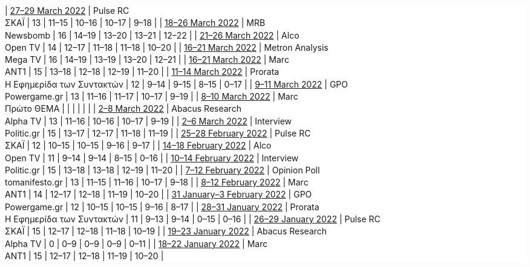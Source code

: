 | [27–29 March 2022](2022-03-29-PulseRC.html) | Pulse RC <br> ΣΚΑΪ | 13 | 11–15 | 10–16 | 10–17 | 9–18 |
| [18–26 March 2022](2022-03-26-MRB.html) | MRB <br> Newsbomb | 16 | 14–19 | 13–20 | 13–21 | 12–22 |
| [21–26 March 2022](2022-03-26-Alco.html) | Alco <br> Open TV | 14 | 12–17 | 11–18 | 11–18 | 10–20 |
| [16–21 March 2022](2022-03-21-MetronAnalysis.html) | Metron Analysis <br> Mega TV | 16 | 14–19 | 13–19 | 13–20 | 12–21 |
| [16–21 March 2022](2022-03-21-Marc.html) | Marc <br> ANT1 | 15 | 13–18 | 12–18 | 12–19 | 11–20 |
| [11–14 March 2022](2022-03-14-Prorata.html) | Prorata <br> Η Εφημερίδα των Συντακτών | 12 | 9–14 | 9–15 | 8–15 | 0–17 |
| [9–11 March 2022](2022-03-11-GPO.html) | GPO <br> Powergame.gr | 13 | 11–16 | 11–17 | 10–17 | 9–19 |
| [8–10 March 2022](2022-03-10-Marc.html) | Marc <br> Πρώτο ΘΕΜΑ |  |  |  |  |  |
| [2–8 March 2022](2022-03-08-AbacusResearch.html) | Abacus Research <br> Alpha TV | 13 | 11–16 | 10–16 | 10–17 | 9–19 |
| [2–6 March 2022](2022-03-06-Interview.html) | Interview <br> Politic.gr | 15 | 13–17 | 12–17 | 11–18 | 11–19 |
| [25–28 February 2022](2022-02-28-PulseRC.html) | Pulse RC <br> ΣΚΑΪ | 12 | 10–15 | 10–15 | 9–16 | 9–17 |
| [14–18 February 2022](2022-02-18-Alco.html) | Alco <br> Open TV | 11 | 9–14 | 9–14 | 8–15 | 0–16 |
| [10–14 February 2022](2022-02-14-Interview.html) | Interview <br> Politic.gr | 15 | 13–18 | 13–18 | 12–19 | 11–20 |
| [7–12 February 2022](2022-02-12-OpinionPoll.html) | Opinion Poll <br> tomanifesto.gr | 13 | 11–15 | 11–16 | 10–17 | 9–18 |
| [8–12 February 2022](2022-02-12-Marc.html) | Marc <br> ANT1 | 14 | 12–17 | 12–18 | 11–19 | 10–20 |
| [31 January–3 February 2022](2022-02-03-GPO.html) | GPO <br> Powergame.gr | 12 | 10–15 | 10–15 | 9–16 | 8–17 |
| [28–31 January 2022](2022-01-31-Prorata.html) | Prorata <br> Η Εφημερίδα των Συντακτών | 11 | 9–13 | 9–14 | 0–15 | 0–16 |
| [26–29 January 2022](2022-01-29-PulseRC.html) | Pulse RC <br> ΣΚΑΪ | 15 | 12–17 | 12–18 | 11–18 | 10–19 |
| [19–23 January 2022](2022-01-23-AbacusResearch.html) | Abacus Research <br> Alpha TV | 0 | 0–9 | 0–9 | 0–9 | 0–11 |
| [18–22 January 2022](2022-01-22-Marc.html) | Marc <br> ANT1 | 15 | 12–17 | 12–18 | 11–19 | 10–20 |
